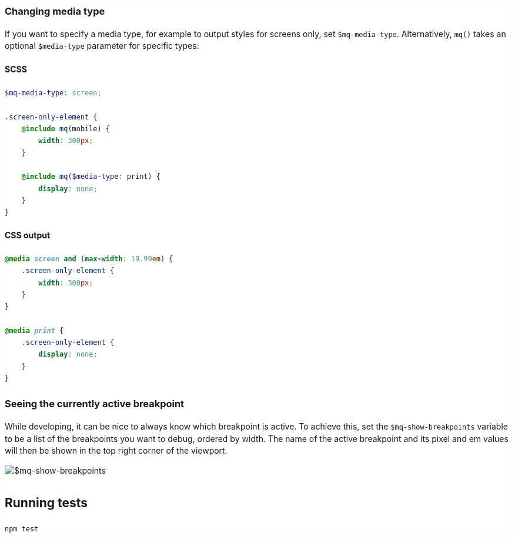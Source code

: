 ### Changing media type

If you want to specify a media type, for example to output styles
for screens only, set `$mq-media-type`. Alternatively, `mq()` takes an optional `$media-type` parameter for specific types:

#### SCSS
```scss
$mq-media-type: screen;

.screen-only-element {
    @include mq(mobile) {
        width: 300px;
    }

    @include mq($media-type: print) {
        display: none;
    }
}
```

#### CSS output
```css
@media screen and (max-width: 19.99em) {
    .screen-only-element {
        width: 300px;
    }
}

@media print {
    .screen-only-element {
        display: none;
    }
}
```

### Seeing the currently active breakpoint

While developing, it can be nice to always know which breakpoint is
active. To achieve this, set the `$mq-show-breakpoints` variable to
be a list of the breakpoints you want to debug, ordered by width.
The name of the active breakpoint and its pixel and em values will
then be shown in the top right corner of the viewport.

![$mq-show-breakpoints](https://raw.githubusercontent.com/mcaskill/sass-mq/master/show-breakpoints.gif)

## Running tests

```
npm test
```
